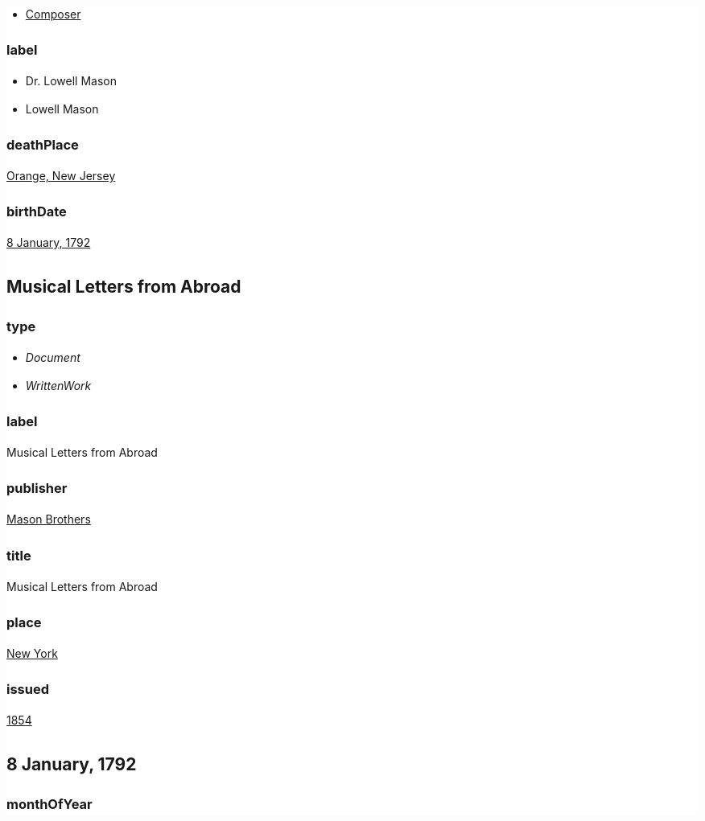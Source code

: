  - [Composer](#Composer)

### label

 - Dr. Lowell Mason

 - Lowell Mason

### deathPlace


[Orange, New Jersey](#Orange-New-Jersey)

### birthDate


[8 January, 1792](#8-January-1792)

## Musical Letters from Abroad

### type

 - *Document*

 - *WrittenWork*

### label


Musical Letters from Abroad

### publisher


[Mason Brothers](#Mason-Brothers)

### title


Musical Letters from Abroad

### place


[New York](#New-York)

### issued


[1854](#1854)

## 8 January, 1792

### monthOfYear

